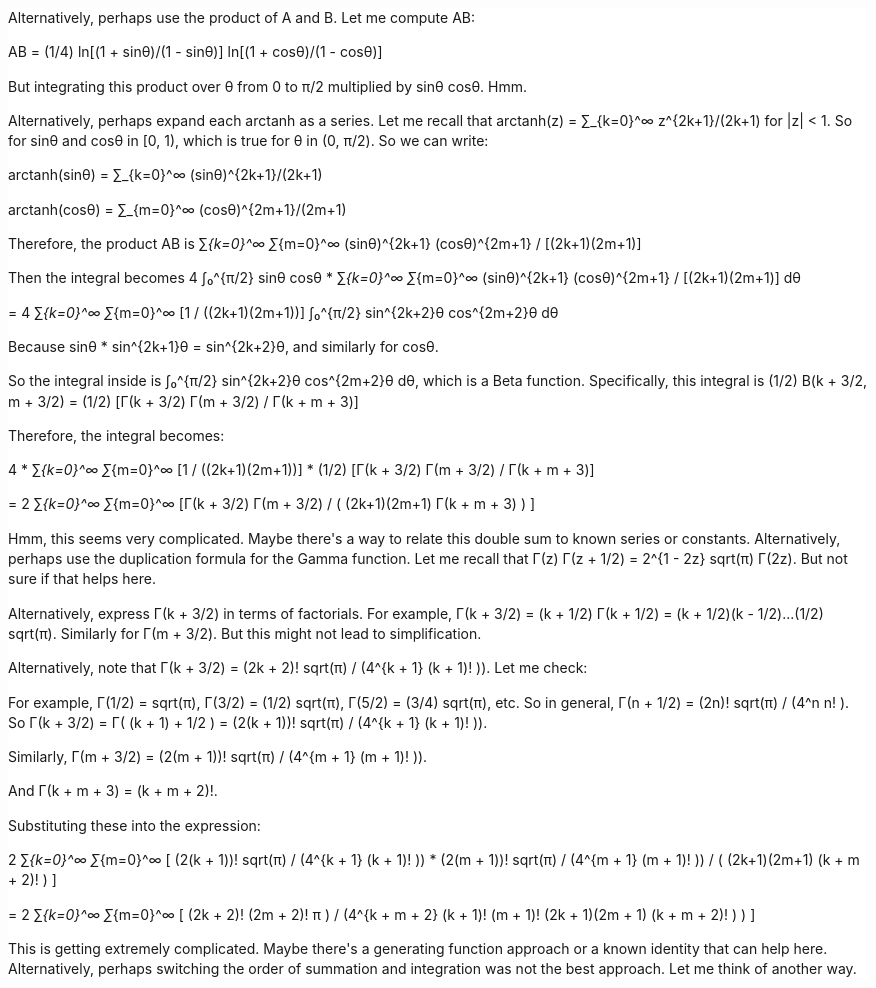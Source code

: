 Alternatively, perhaps use the product of A and B. Let me compute AB:

AB = (1/4) ln[(1 + sinθ)/(1 - sinθ)] ln[(1 + cosθ)/(1 - cosθ)]

But integrating this product over θ from 0 to π/2 multiplied by sinθ cosθ. Hmm.

Alternatively, perhaps expand each arctanh as a series. Let me recall that arctanh(z) = ∑_{k=0}^∞ z^{2k+1}/(2k+1) for |z| < 1. So for sinθ and cosθ in [0, 1), which is true for θ in (0, π/2). So we can write:

arctanh(sinθ) = ∑_{k=0}^∞ (sinθ)^{2k+1}/(2k+1)

arctanh(cosθ) = ∑_{m=0}^∞ (cosθ)^{2m+1}/(2m+1)

Therefore, the product AB is ∑_{k=0}^∞ ∑_{m=0}^∞ (sinθ)^{2k+1} (cosθ)^{2m+1} / [(2k+1)(2m+1)]

Then the integral becomes 4 ∫₀^{π/2} sinθ cosθ * ∑_{k=0}^∞ ∑_{m=0}^∞ (sinθ)^{2k+1} (cosθ)^{2m+1} / [(2k+1)(2m+1)] dθ

= 4 ∑_{k=0}^∞ ∑_{m=0}^∞ [1 / ((2k+1)(2m+1))] ∫₀^{π/2} sin^{2k+2}θ cos^{2m+2}θ dθ

Because sinθ * sin^{2k+1}θ = sin^{2k+2}θ, and similarly for cosθ.

So the integral inside is ∫₀^{π/2} sin^{2k+2}θ cos^{2m+2}θ dθ, which is a Beta function. Specifically, this integral is (1/2) B(k + 3/2, m + 3/2) = (1/2) [Γ(k + 3/2) Γ(m + 3/2) / Γ(k + m + 3)]

Therefore, the integral becomes:

4 * ∑_{k=0}^∞ ∑_{m=0}^∞ [1 / ((2k+1)(2m+1))] * (1/2) [Γ(k + 3/2) Γ(m + 3/2) / Γ(k + m + 3)]

= 2 ∑_{k=0}^∞ ∑_{m=0}^∞ [Γ(k + 3/2) Γ(m + 3/2) / ( (2k+1)(2m+1) Γ(k + m + 3) ) ]

Hmm, this seems very complicated. Maybe there's a way to relate this double sum to known series or constants. Alternatively, perhaps use the duplication formula for the Gamma function. Let me recall that Γ(z) Γ(z + 1/2) = 2^{1 - 2z} sqrt(π) Γ(2z). But not sure if that helps here.

Alternatively, express Γ(k + 3/2) in terms of factorials. For example, Γ(k + 3/2) = (k + 1/2) Γ(k + 1/2) = (k + 1/2)(k - 1/2)...(1/2) sqrt(π). Similarly for Γ(m + 3/2). But this might not lead to simplification.

Alternatively, note that Γ(k + 3/2) = (2k + 2)! sqrt(π) / (4^{k + 1} (k + 1)! )). Let me check:

For example, Γ(1/2) = sqrt(π), Γ(3/2) = (1/2) sqrt(π), Γ(5/2) = (3/4) sqrt(π), etc. So in general, Γ(n + 1/2) = (2n)! sqrt(π) / (4^n n! ). So Γ(k + 3/2) = Γ( (k + 1) + 1/2 ) = (2(k + 1))! sqrt(π) / (4^{k + 1} (k + 1)! )).

Similarly, Γ(m + 3/2) = (2(m + 1))! sqrt(π) / (4^{m + 1} (m + 1)! )).

And Γ(k + m + 3) = (k + m + 2)!.

Substituting these into the expression:

2 ∑_{k=0}^∞ ∑_{m=0}^∞ [ (2(k + 1))! sqrt(π) / (4^{k + 1} (k + 1)! )) * (2(m + 1))! sqrt(π) / (4^{m + 1} (m + 1)! )) / ( (2k+1)(2m+1) (k + m + 2)! ) ]

= 2 ∑_{k=0}^∞ ∑_{m=0}^∞ [ (2k + 2)! (2m + 2)! π ) / (4^{k + m + 2} (k + 1)! (m + 1)! (2k + 1)(2m + 1) (k + m + 2)! ) ) ]

This is getting extremely complicated. Maybe there's a generating function approach or a known identity that can help here. Alternatively, perhaps switching the order of summation and integration was not the best approach. Let me think of another way.

